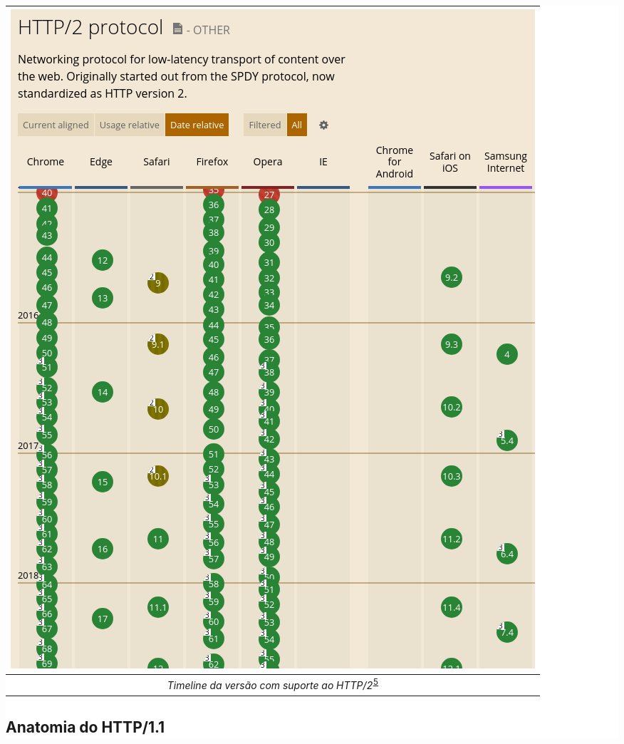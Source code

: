 | ![recorte de uso http2](imgs/timeline-versions-browsers-support-http2.png) |
| :--: |
| *Timeline da versão com suporte ao HTTP/2*<sup><a href="#5">5</a></sup> |

## Anatomia do HTTP/1.1
